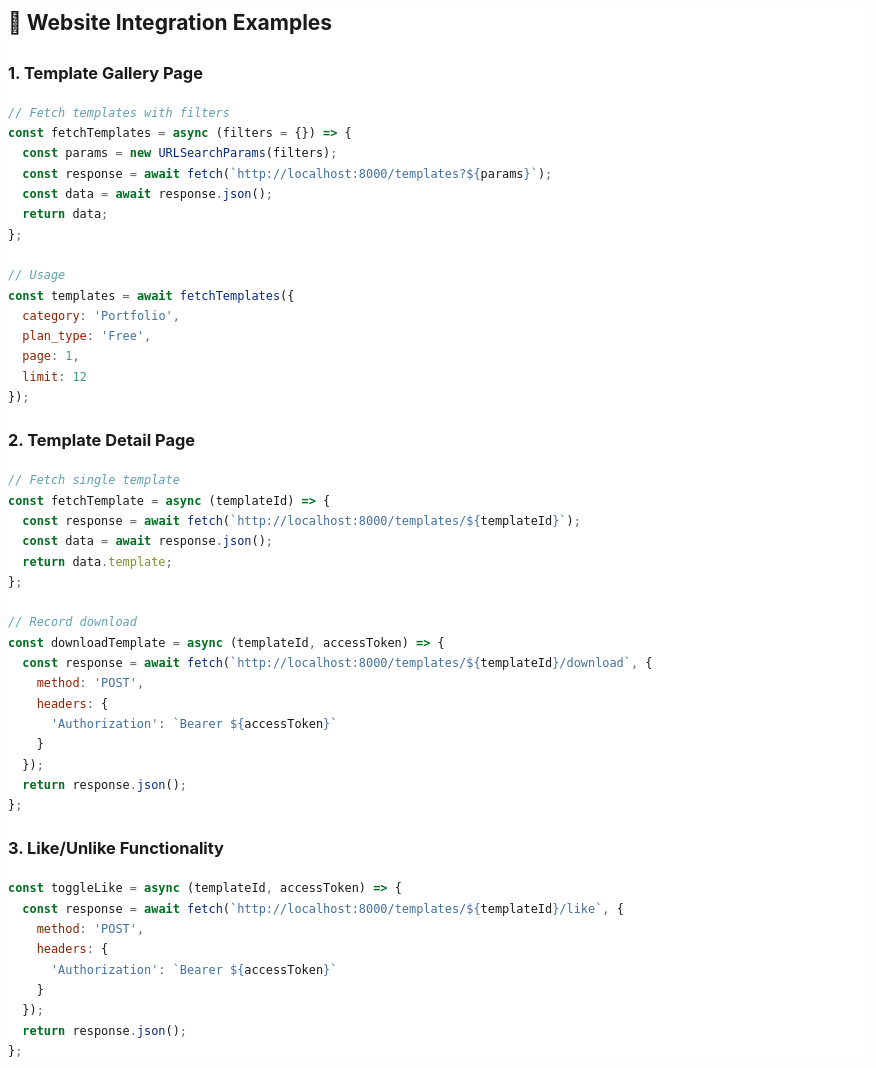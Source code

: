 ## 🎨 Website Integration Examples

### 1. Template Gallery Page
```javascript
// Fetch templates with filters
const fetchTemplates = async (filters = {}) => {
  const params = new URLSearchParams(filters);
  const response = await fetch(`http://localhost:8000/templates?${params}`);
  const data = await response.json();
  return data;
};

// Usage
const templates = await fetchTemplates({
  category: 'Portfolio',
  plan_type: 'Free',
  page: 1,
  limit: 12
});
```

### 2. Template Detail Page
```javascript
// Fetch single template
const fetchTemplate = async (templateId) => {
  const response = await fetch(`http://localhost:8000/templates/${templateId}`);
  const data = await response.json();
  return data.template;
};

// Record download
const downloadTemplate = async (templateId, accessToken) => {
  const response = await fetch(`http://localhost:8000/templates/${templateId}/download`, {
    method: 'POST',
    headers: {
      'Authorization': `Bearer ${accessToken}`
    }
  });
  return response.json();
};
```

### 3. Like/Unlike Functionality
```javascript
const toggleLike = async (templateId, accessToken) => {
  const response = await fetch(`http://localhost:8000/templates/${templateId}/like`, {
    method: 'POST',
    headers: {
      'Authorization': `Bearer ${accessToken}`
    }
  });
  return response.json();
};
```
